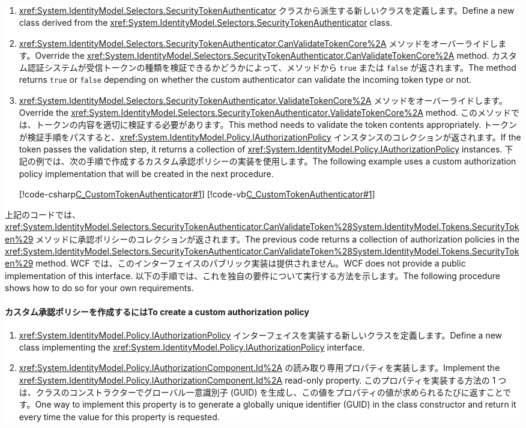1. <span data-ttu-id="c8ddd-110"><xref:System.IdentityModel.Selectors.SecurityTokenAuthenticator> クラスから派生する新しいクラスを定義します。</span><span class="sxs-lookup"><span data-stu-id="c8ddd-110">Define a new class derived from the <xref:System.IdentityModel.Selectors.SecurityTokenAuthenticator> class.</span></span>  
  
2. <span data-ttu-id="c8ddd-111"><xref:System.IdentityModel.Selectors.SecurityTokenAuthenticator.CanValidateTokenCore%2A> メソッドをオーバーライドします。</span><span class="sxs-lookup"><span data-stu-id="c8ddd-111">Override the <xref:System.IdentityModel.Selectors.SecurityTokenAuthenticator.CanValidateTokenCore%2A> method.</span></span> <span data-ttu-id="c8ddd-112">カスタム認証システムが受信トークンの種類を検証できるかどうかによって、メソッドから `true` または `false` が返されます。</span><span class="sxs-lookup"><span data-stu-id="c8ddd-112">The method returns `true` or `false` depending on whether the custom authenticator can validate the incoming token type or not.</span></span>  
  
3. <span data-ttu-id="c8ddd-113"><xref:System.IdentityModel.Selectors.SecurityTokenAuthenticator.ValidateTokenCore%2A> メソッドをオーバーライドします。</span><span class="sxs-lookup"><span data-stu-id="c8ddd-113">Override the <xref:System.IdentityModel.Selectors.SecurityTokenAuthenticator.ValidateTokenCore%2A> method.</span></span> <span data-ttu-id="c8ddd-114">このメソッドでは、トークンの内容を適切に検証する必要があります。</span><span class="sxs-lookup"><span data-stu-id="c8ddd-114">This method needs to validate the token contents appropriately.</span></span> <span data-ttu-id="c8ddd-115">トークンが検証手順をパスすると、<xref:System.IdentityModel.Policy.IAuthorizationPolicy> インスタンスのコレクションが返されます。</span><span class="sxs-lookup"><span data-stu-id="c8ddd-115">If the token passes the validation step, it returns a collection of <xref:System.IdentityModel.Policy.IAuthorizationPolicy> instances.</span></span> <span data-ttu-id="c8ddd-116">下記の例では、次の手順で作成するカスタム承認ポリシーの実装を使用します。</span><span class="sxs-lookup"><span data-stu-id="c8ddd-116">The following example uses a custom authorization policy implementation that will be created in the next procedure.</span></span>  
  
     [!code-csharp[C_CustomTokenAuthenticator#1](../../../../samples/snippets/csharp/VS_Snippets_CFX/c_customtokenauthenticator/cs/source.cs#1)]
     [!code-vb[C_CustomTokenAuthenticator#1](../../../../samples/snippets/visualbasic/VS_Snippets_CFX/c_customtokenauthenticator/vb/source.vb#1)]  
  
 <span data-ttu-id="c8ddd-117">上記のコードでは、<xref:System.IdentityModel.Selectors.SecurityTokenAuthenticator.CanValidateToken%28System.IdentityModel.Tokens.SecurityToken%29> メソッドに承認ポリシーのコレクションが返されます。</span><span class="sxs-lookup"><span data-stu-id="c8ddd-117">The previous code returns a collection of authorization policies in the <xref:System.IdentityModel.Selectors.SecurityTokenAuthenticator.CanValidateToken%28System.IdentityModel.Tokens.SecurityToken%29> method.</span></span> <span data-ttu-id="c8ddd-118">WCF では、このインターフェイスのパブリック実装は提供されません。</span><span class="sxs-lookup"><span data-stu-id="c8ddd-118">WCF does not provide a public implementation of this interface.</span></span> <span data-ttu-id="c8ddd-119">以下の手順では、これを独自の要件について実行する方法を示します。</span><span class="sxs-lookup"><span data-stu-id="c8ddd-119">The following procedure shows how to do so for your own requirements.</span></span>  
  
#### <a name="to-create-a-custom-authorization-policy"></a><span data-ttu-id="c8ddd-120">カスタム承認ポリシーを作成するには</span><span class="sxs-lookup"><span data-stu-id="c8ddd-120">To create a custom authorization policy</span></span>  
  
1. <span data-ttu-id="c8ddd-121"><xref:System.IdentityModel.Policy.IAuthorizationPolicy> インターフェイスを実装する新しいクラスを定義します。</span><span class="sxs-lookup"><span data-stu-id="c8ddd-121">Define a new class implementing the <xref:System.IdentityModel.Policy.IAuthorizationPolicy> interface.</span></span>  
  
2. <span data-ttu-id="c8ddd-122"><xref:System.IdentityModel.Policy.IAuthorizationComponent.Id%2A> の読み取り専用プロパティを実装します。</span><span class="sxs-lookup"><span data-stu-id="c8ddd-122">Implement the <xref:System.IdentityModel.Policy.IAuthorizationComponent.Id%2A> read-only property.</span></span> <span data-ttu-id="c8ddd-123">このプロパティを実装する方法の 1 つは、クラスのコンストラクターでグローバル一意識別子 (GUID) を生成し、この値をプロパティの値が求められるたびに返すことです。</span><span class="sxs-lookup"><span data-stu-id="c8ddd-123">One way to implement this property is to generate a globally unique identifier (GUID) in the class constructor and return it every time the value for this property is requested.</span></span>  
  